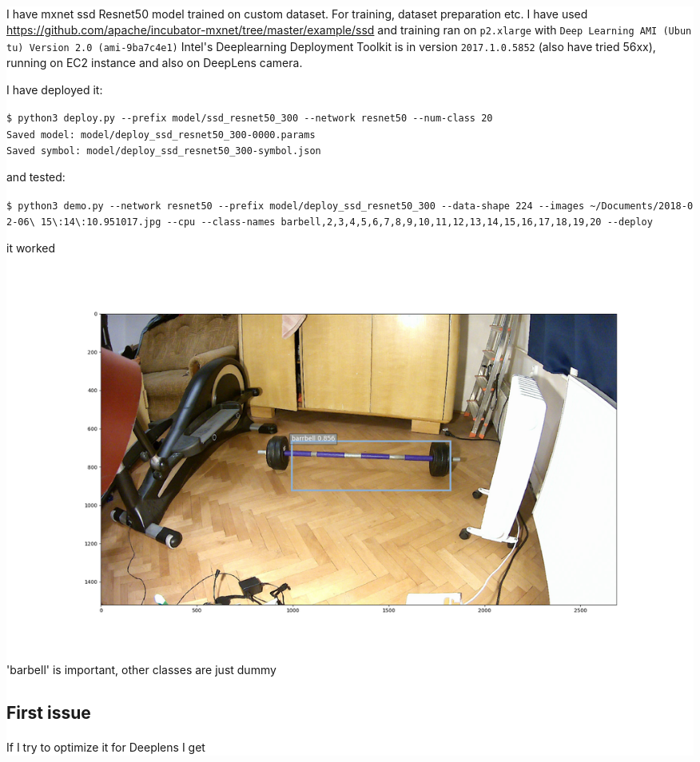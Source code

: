 I have mxnet ssd Resnet50 model trained on custom dataset. For training, dataset preparation etc. I have used https://github.com/apache/incubator-mxnet/tree/master/example/ssd and training ran on `p2.xlarge` with `Deep Learning AMI (Ubuntu) Version 2.0 (ami-9ba7c4e1)` Intel's Deeplearning Deployment Toolkit is in version `2017.1.0.5852` (also have tried 56xx), running on EC2 instance and also on DeepLens camera.

I have deployed it:

```
$ python3 deploy.py --prefix model/ssd_resnet50_300 --network resnet50 --num-class 20
Saved model: model/deploy_ssd_resnet50_300-0000.params
Saved symbol: model/deploy_ssd_resnet50_300-symbol.json

```
and tested:

```
$ python3 demo.py --network resnet50 --prefix model/deploy_ssd_resnet50_300 --data-shape 224 --images ~/Documents/2018-02-06\ 15\:14\:10.951017.jpg --cpu --class-names barbell,2,3,4,5,6,7,8,9,10,11,12,13,14,15,16,17,18,19,20 --deploy
```
it worked

![processed with demo.py, deployed_ressnet50_300](./deployed_ressnet_50_300.png)

'barbell' is important, other classes are just dummy

## First issue
If I try to optimize it for Deeplens I get
